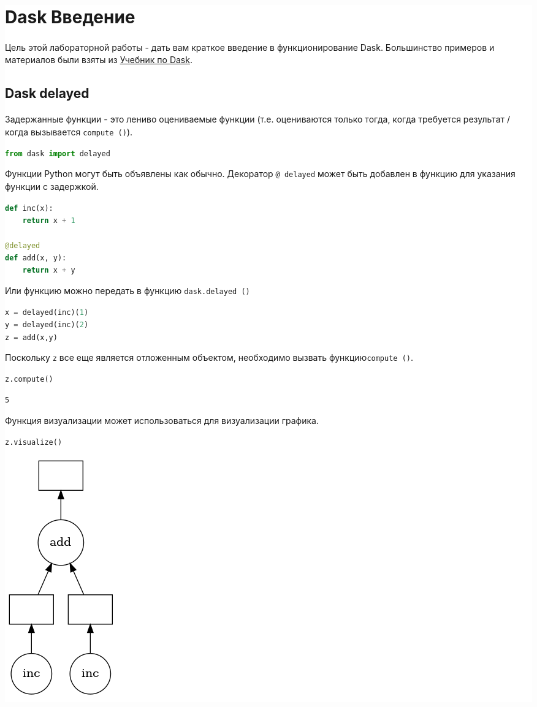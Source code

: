 # Dask Введение
Цель этой лабораторной работы - дать вам краткое введение в функционирование Dask. Большинство примеров и материалов были взяты из [Учебник по Dask](https://github.com/dask/dask-tutorial).
## Dask delayed
Задержанные функции - это лениво оцениваемые функции (т.е. оцениваются только тогда, когда требуется результат / когда вызывается `compute ()`).
```python
from dask import delayed
```

Функции Python могут быть объявлены как обычно. Декоратор `@ delayed` может быть добавлен в функцию для указания функции с задержкой.
```python
def inc(x):
    return x + 1

@delayed
def add(x, y):
	return x + y
```

Или функцию можно передать в функцию `dask.delayed ()`
```python
x = delayed(inc)(1)
y = delayed(inc)(2)
z = add(x,y)
```

Поскольку `z` все еще является отложенным объектом, необходимо вызвать функцию` compute () `.
```python
z.compute()
```
```
5
```

Функция визуализации может использоваться для визуализации графика.
```python
z.visualize()
```
![](figures/visualize.png)
